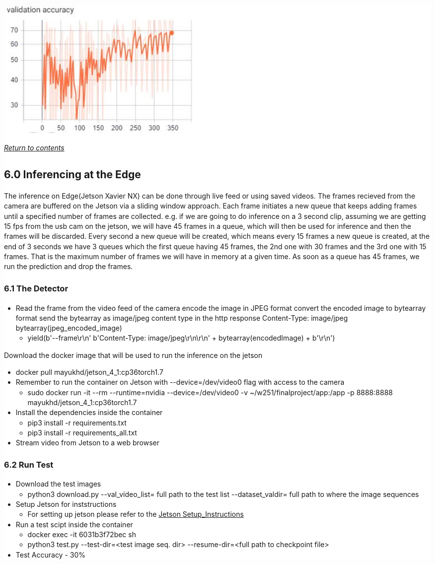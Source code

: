 <img src="https://github.com/indr19/Action_Recognition/blob/master/images/va.JPG" width="400"/>

*[Return to contents](#Contents)*

## <a id="Edge">6.0 Inferencing at the Edge
The inference on Edge(Jetson Xavier NX) can be done through live feed or using saved videos. The frames recieved from the camera are buffered on the Jetson via a sliding window approach. Each frame initiates a new queue that keeps adding frames until a specified number of frames are collected. e.g. if we are going to do inference on a 3 second clip, assuming we are getting 15 fps from the usb cam on the jetson, we will have 45 frames in a queue, which will then be used for inference and then the frames will be discarded. Every second a new queue will be created, which means every 15 frames a new queue is created, at the end of 3 seconds we have 3 queues which the first queue having 45 frames, the 2nd one with 30 frames and the 3rd one with 15 frames. That is the maximum number of frames we will have in memory at a given time. As soon as a queue has 45 frames, we run the prediction and drop the frames.


### 6.1 The Detector
* Read the frame from the video feed of the camera encode the image in JPEG format convert the encoded image to bytearray format send the bytearray as image/jpeg content type in the http response Content-Type: image/jpeg bytearray(jpeg_encoded_image)
  * yield(b'--frame\r\n' b'Content-Type: image/jpeg\r\n\r\n' + bytearray(encodedImage) + b'\r\n')

Download the docker image that will be used to run the inference on the jetson
  * docker pull mayukhd/jetson_4_1:cp36torch1.7
  * Remember to run the container on Jetson with --device=/dev/video0 flag with access to the camera
    * sudo docker run -it --rm --runtime=nvidia --device=/dev/video0 -v ~/w251/finalproject/app:/app -p 8888:8888 mayukhd/jetson_4_1:cp36torch1.7
  * Install the dependencies inside the container
    * pip3 install -r requirements.txt
    * pip3 install -r requirements_all.txt
  * Stream video from Jetson to a web browser

### 6.2 Run Test
* Download the test images 
  * python3 download.py --val_video_list= full path to the test list --dataset_valdir= full path to where the image sequences
* Setup Jetson for inststructions
  *  For setting up jetson please refer to the [Jetson Setup_Instructions](https://github.com/indr19/Action_Recognition/blob/master/README_Jetson_Setup.md)
* Run a test scipt inside the container
    * docker exec -it 6031b3f72bec sh
    * python3 test.py --test-dir=\<test image seq. dir> --resume-dir=\<full path to checkpoint file>
* Test Accuracy - 30%
  